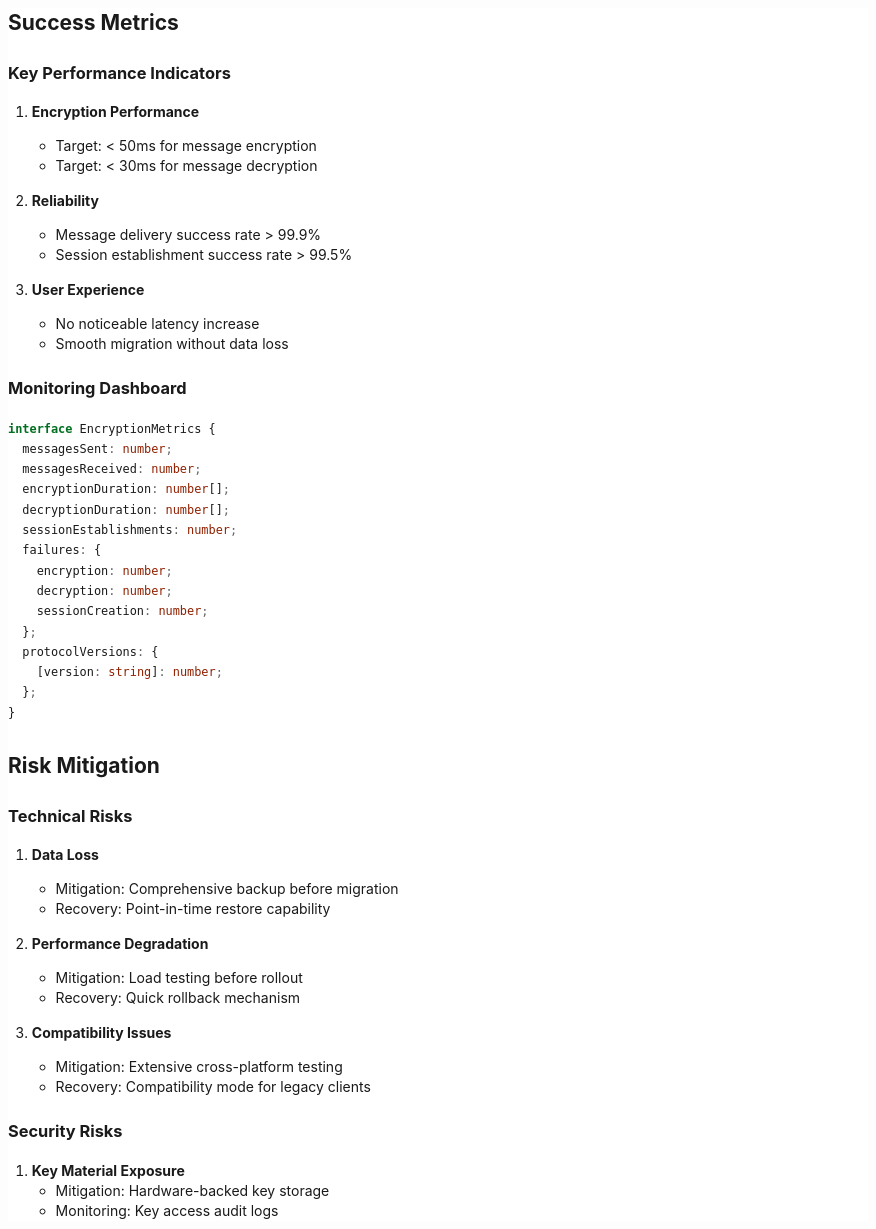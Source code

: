 ## Success Metrics

### Key Performance Indicators
1. **Encryption Performance**
   - Target: < 50ms for message encryption
   - Target: < 30ms for message decryption

2. **Reliability**
   - Message delivery success rate > 99.9%
   - Session establishment success rate > 99.5%

3. **User Experience**
   - No noticeable latency increase
   - Smooth migration without data loss

### Monitoring Dashboard
```typescript
interface EncryptionMetrics {
  messagesSent: number;
  messagesReceived: number;
  encryptionDuration: number[];
  decryptionDuration: number[];
  sessionEstablishments: number;
  failures: {
    encryption: number;
    decryption: number;
    sessionCreation: number;
  };
  protocolVersions: {
    [version: string]: number;
  };
}
```

## Risk Mitigation

### Technical Risks
1. **Data Loss**
   - Mitigation: Comprehensive backup before migration
   - Recovery: Point-in-time restore capability

2. **Performance Degradation**
   - Mitigation: Load testing before rollout
   - Recovery: Quick rollback mechanism

3. **Compatibility Issues**
   - Mitigation: Extensive cross-platform testing
   - Recovery: Compatibility mode for legacy clients

### Security Risks
1. **Key Material Exposure**
   - Mitigation: Hardware-backed key storage
   - Monitoring: Key access audit logs
